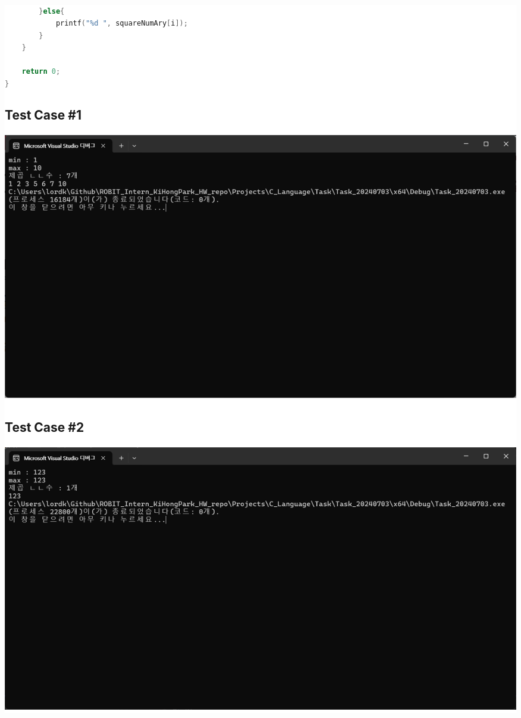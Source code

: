 ```C
		}else{
			printf("%d ", squareNumAry[i]);
		}
	}

	return 0;
}
```
## Test Case #1
![Task1_TestCase_1](./Imgs/task1_testcase_1.png)

## Test Case #2
![Task1_TestCase_2](./Imgs/task1_testcase_2.png)
